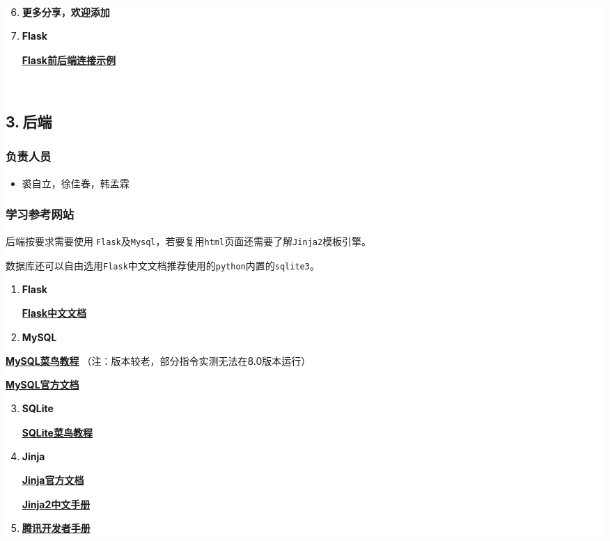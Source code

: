 6. **更多分享，欢迎添加**

7. **Flask**

   [**Flask前后端连接示例**](https://zhuanlan.zhihu.com/p/104273184)

​    

## 3. 后端

### **负责人员**

- 裘自立，徐佳春，韩孟霖

### 学习参考网站

后端按要求需要使用 `Flask`及`Mysql`，若要复用`html`页面还需要了解`Jinja2`模板引擎。

数据库还可以自由选用`Flask`中文文档推荐使用的`python`内置的`sqlite3`。

1. **Flask**

    [**Flask中文文档**](https://dormousehole.readthedocs.io/en/latest/)

2.  **MySQL**

   [**MySQL菜鸟教程**](https://www.runoob.com/mysql/mysql-tutorial.html) （注：版本较老，部分指令实测无法在8.0版本运行）

   [**MySQL官方文档**](https://dev.mysql.com/doc/) 

3. **SQLite**

   [**SQLite菜鸟教程**](https://www.runoob.com/sqlite/sqlite-tutorial.html) 

4. **Jinja**

   [**Jinja官方文档**](https://jinja.palletsprojects.com/en/2.11.x/) 

   [**Jinja2中文手册**](http://www.ainoob.cn/docs/jinja2/intro.html)

5. [**腾讯开发者手册**](https://cloud.tencent.com/developer/devdocs)